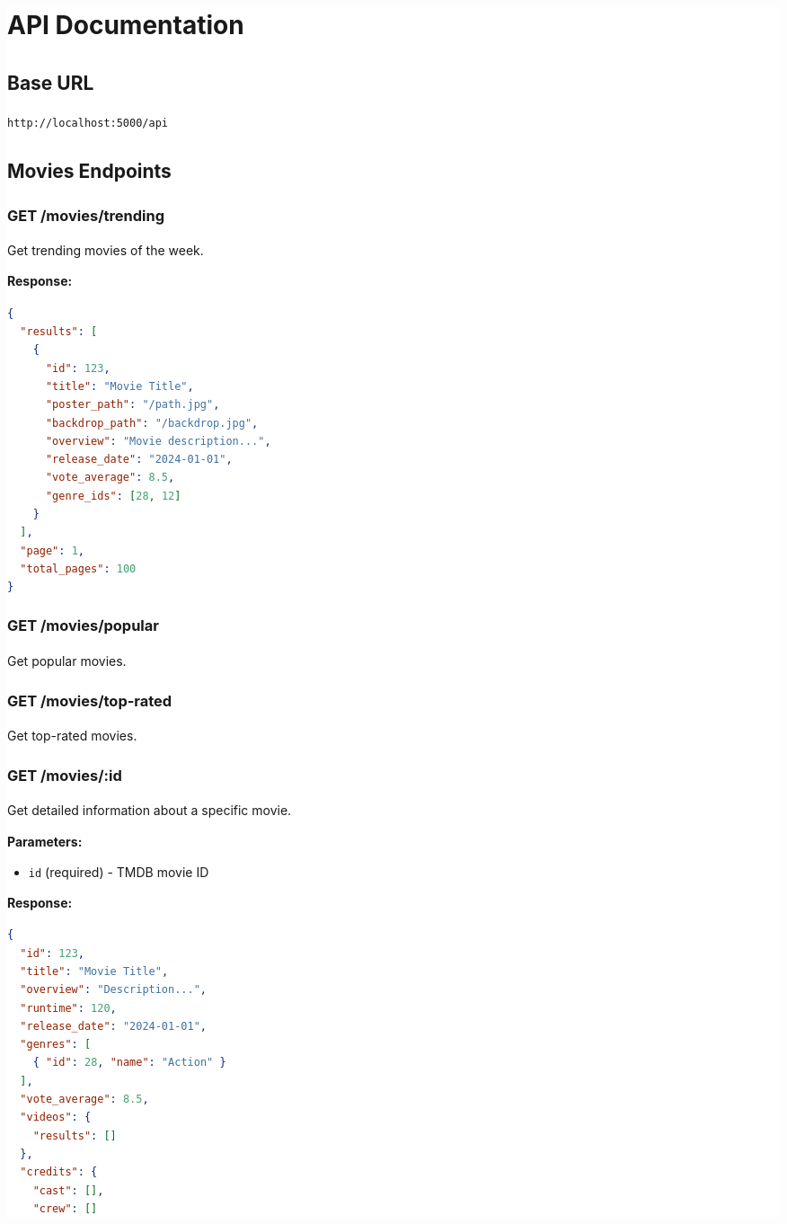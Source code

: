 # API Documentation

## Base URL
```
http://localhost:5000/api
```

## Movies Endpoints

### GET /movies/trending
Get trending movies of the week.

**Response:**
```json
{
  "results": [
    {
      "id": 123,
      "title": "Movie Title",
      "poster_path": "/path.jpg",
      "backdrop_path": "/backdrop.jpg",
      "overview": "Movie description...",
      "release_date": "2024-01-01",
      "vote_average": 8.5,
      "genre_ids": [28, 12]
    }
  ],
  "page": 1,
  "total_pages": 100
}
```

### GET /movies/popular
Get popular movies.

### GET /movies/top-rated
Get top-rated movies.

### GET /movies/:id
Get detailed information about a specific movie.

**Parameters:**
- `id` (required) - TMDB movie ID

**Response:**
```json
{
  "id": 123,
  "title": "Movie Title",
  "overview": "Description...",
  "runtime": 120,
  "release_date": "2024-01-01",
  "genres": [
    { "id": 28, "name": "Action" }
  ],
  "vote_average": 8.5,
  "videos": {
    "results": []
  },
  "credits": {
    "cast": [],
    "crew": []
```